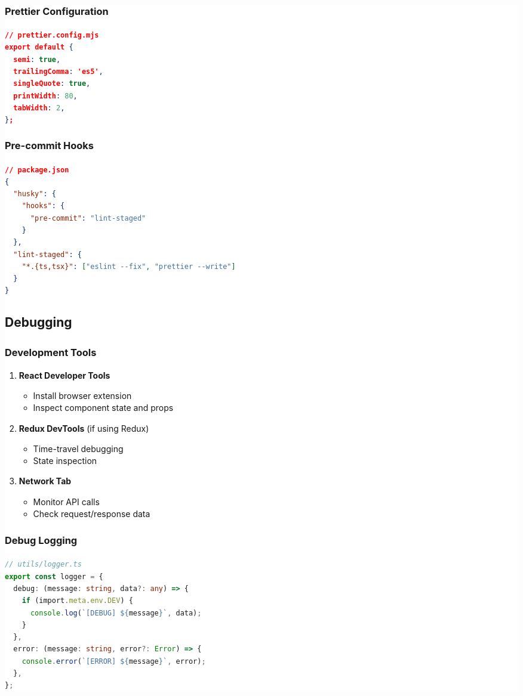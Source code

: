 ### Prettier Configuration

```json
// prettier.config.mjs
export default {
  semi: true,
  trailingComma: 'es5',
  singleQuote: true,
  printWidth: 80,
  tabWidth: 2,
};
```

### Pre-commit Hooks

```json
// package.json
{
  "husky": {
    "hooks": {
      "pre-commit": "lint-staged"
    }
  },
  "lint-staged": {
    "*.{ts,tsx}": ["eslint --fix", "prettier --write"]
  }
}
```

## Debugging

### Development Tools

1. **React Developer Tools**
   - Install browser extension
   - Inspect component state and props

2. **Redux DevTools** (if using Redux)
   - Time-travel debugging
   - State inspection

3. **Network Tab**
   - Monitor API calls
   - Check request/response data

### Debug Logging

```typescript
// utils/logger.ts
export const logger = {
  debug: (message: string, data?: any) => {
    if (import.meta.env.DEV) {
      console.log(`[DEBUG] ${message}`, data);
    }
  },
  error: (message: string, error?: Error) => {
    console.error(`[ERROR] ${message}`, error);
  },
};
```
